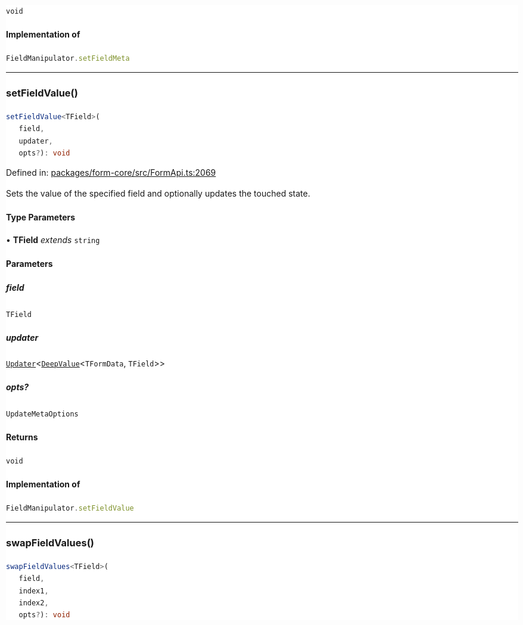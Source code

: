 `void`

#### Implementation of

```ts
FieldManipulator.setFieldMeta
```

***

### setFieldValue()

```ts
setFieldValue<TField>(
   field, 
   updater, 
   opts?): void
```

Defined in: [packages/form-core/src/FormApi.ts:2069](https://github.com/TanStack/form/blob/main/packages/form-core/src/FormApi.ts#L2069)

Sets the value of the specified field and optionally updates the touched state.

#### Type Parameters

• **TField** *extends* `string`

#### Parameters

##### field

`TField`

##### updater

[`Updater`](../../type-aliases/updater.md)\<[`DeepValue`](../../type-aliases/deepvalue.md)\<`TFormData`, `TField`\>\>

##### opts?

`UpdateMetaOptions`

#### Returns

`void`

#### Implementation of

```ts
FieldManipulator.setFieldValue
```

***

### swapFieldValues()

```ts
swapFieldValues<TField>(
   field, 
   index1, 
   index2, 
   opts?): void
```
